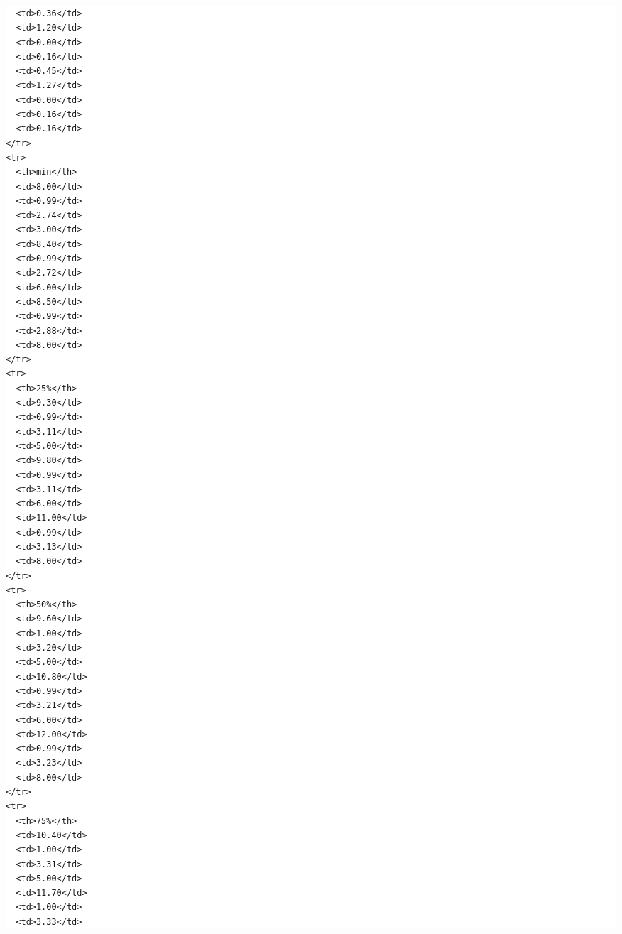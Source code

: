       <td>0.36</td>
      <td>1.20</td>
      <td>0.00</td>
      <td>0.16</td>
      <td>0.45</td>
      <td>1.27</td>
      <td>0.00</td>
      <td>0.16</td>
      <td>0.16</td>
    </tr>
    <tr>
      <th>min</th>
      <td>8.00</td>
      <td>0.99</td>
      <td>2.74</td>
      <td>3.00</td>
      <td>8.40</td>
      <td>0.99</td>
      <td>2.72</td>
      <td>6.00</td>
      <td>8.50</td>
      <td>0.99</td>
      <td>2.88</td>
      <td>8.00</td>
    </tr>
    <tr>
      <th>25%</th>
      <td>9.30</td>
      <td>0.99</td>
      <td>3.11</td>
      <td>5.00</td>
      <td>9.80</td>
      <td>0.99</td>
      <td>3.11</td>
      <td>6.00</td>
      <td>11.00</td>
      <td>0.99</td>
      <td>3.13</td>
      <td>8.00</td>
    </tr>
    <tr>
      <th>50%</th>
      <td>9.60</td>
      <td>1.00</td>
      <td>3.20</td>
      <td>5.00</td>
      <td>10.80</td>
      <td>0.99</td>
      <td>3.21</td>
      <td>6.00</td>
      <td>12.00</td>
      <td>0.99</td>
      <td>3.23</td>
      <td>8.00</td>
    </tr>
    <tr>
      <th>75%</th>
      <td>10.40</td>
      <td>1.00</td>
      <td>3.31</td>
      <td>5.00</td>
      <td>11.70</td>
      <td>1.00</td>
      <td>3.33</td>